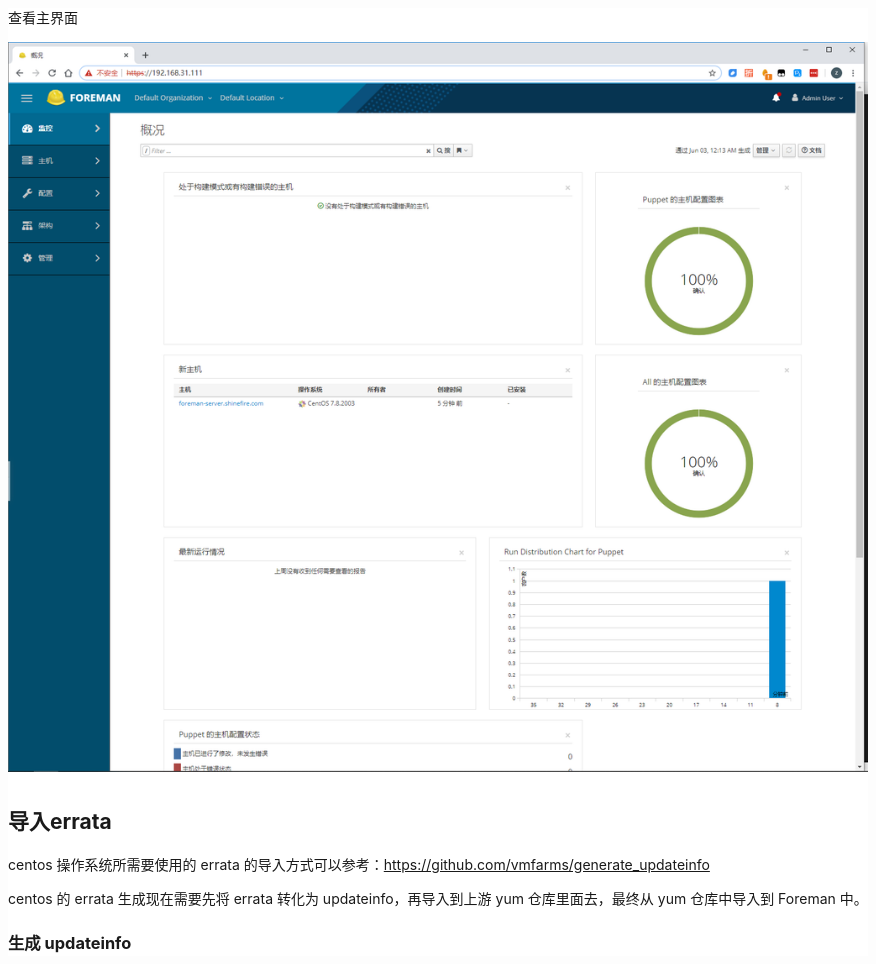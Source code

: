 查看主界面

![image-20200603001359277](Deploy_Foreman.assets/image-20200603001359277.png)







## 导入errata

centos 操作系统所需要使用的 errata 的导入方式可以参考：https://github.com/vmfarms/generate_updateinfo

centos 的 errata 生成现在需要先将 errata 转化为 updateinfo，再导入到上游 yum 仓库里面去，最终从 yum 仓库中导入到 Foreman 中。



### 生成 updateinfo
